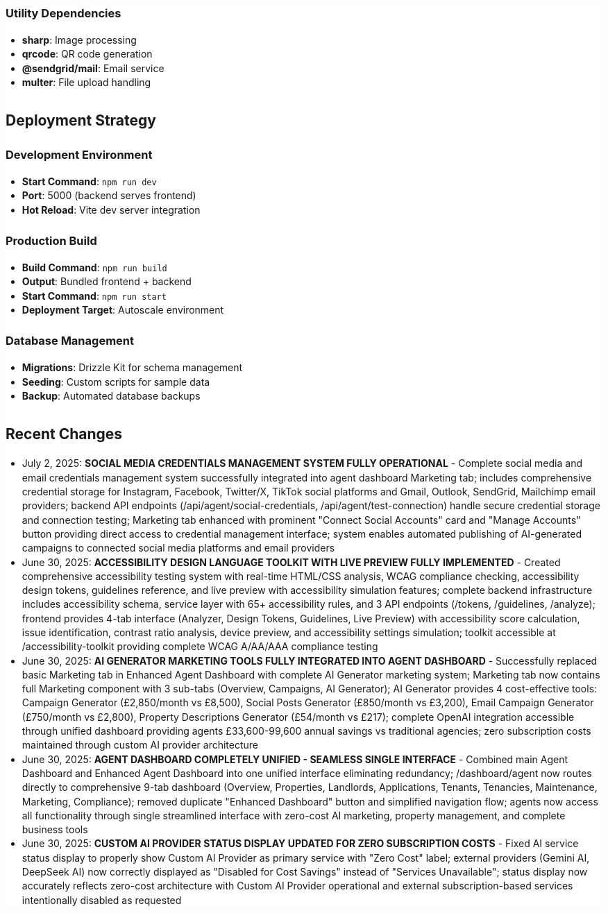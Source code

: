 ### Utility Dependencies
- **sharp**: Image processing
- **qrcode**: QR code generation
- **@sendgrid/mail**: Email service
- **multer**: File upload handling

## Deployment Strategy

### Development Environment
- **Start Command**: `npm run dev`
- **Port**: 5000 (backend serves frontend)
- **Hot Reload**: Vite dev server integration

### Production Build
- **Build Command**: `npm run build`
- **Output**: Bundled frontend + backend
- **Start Command**: `npm run start`
- **Deployment Target**: Autoscale environment

### Database Management
- **Migrations**: Drizzle Kit for schema management
- **Seeding**: Custom scripts for sample data
- **Backup**: Automated database backups

## Recent Changes
- July 2, 2025: **SOCIAL MEDIA CREDENTIALS MANAGEMENT SYSTEM FULLY OPERATIONAL** - Complete social media and email credentials management system successfully integrated into agent dashboard Marketing tab; includes comprehensive credential storage for Instagram, Facebook, Twitter/X, TikTok social platforms and Gmail, Outlook, SendGrid, Mailchimp email providers; backend API endpoints (/api/agent/social-credentials, /api/agent/test-connection) handle secure credential storage and connection testing; Marketing tab enhanced with prominent "Connect Social Accounts" card and "Manage Accounts" button providing direct access to credential management interface; system enables automated publishing of AI-generated campaigns to connected social media platforms and email providers
- June 30, 2025: **ACCESSIBILITY DESIGN LANGUAGE TOOLKIT WITH LIVE PREVIEW FULLY IMPLEMENTED** - Created comprehensive accessibility testing system with real-time HTML/CSS analysis, WCAG compliance checking, accessibility design tokens, guidelines reference, and live preview with accessibility simulation features; complete backend infrastructure includes accessibility schema, service layer with 65+ accessibility rules, and 3 API endpoints (/tokens, /guidelines, /analyze); frontend provides 4-tab interface (Analyzer, Design Tokens, Guidelines, Live Preview) with accessibility score calculation, issue identification, contrast ratio analysis, device preview, and accessibility settings simulation; toolkit accessible at /accessibility-toolkit providing complete WCAG A/AA/AAA compliance testing
- June 30, 2025: **AI GENERATOR MARKETING TOOLS FULLY INTEGRATED INTO AGENT DASHBOARD** - Successfully replaced basic Marketing tab in Enhanced Agent Dashboard with complete AI Generator marketing system; Marketing tab now contains full Marketing component with 3 sub-tabs (Overview, Campaigns, AI Generator); AI Generator provides 4 cost-effective tools: Campaign Generator (£2,850/month vs £8,500), Social Posts Generator (£850/month vs £3,200), Email Campaign Generator (£750/month vs £2,800), Property Descriptions Generator (£54/month vs £217); complete OpenAI integration accessible through unified dashboard providing agents £33,600-99,600 annual savings vs traditional agencies; zero subscription costs maintained through custom AI provider architecture
- June 30, 2025: **AGENT DASHBOARD COMPLETELY UNIFIED - SEAMLESS SINGLE INTERFACE** - Combined main Agent Dashboard and Enhanced Agent Dashboard into one unified interface eliminating redundancy; /dashboard/agent now routes directly to comprehensive 9-tab dashboard (Overview, Properties, Landlords, Applications, Tenants, Tenancies, Maintenance, Marketing, Compliance); removed duplicate "Enhanced Dashboard" button and simplified navigation flow; agents now access all functionality through single streamlined interface with zero-cost AI marketing, property management, and complete business tools
- June 30, 2025: **CUSTOM AI PROVIDER STATUS DISPLAY UPDATED FOR ZERO SUBSCRIPTION COSTS** - Fixed AI service status display to properly show Custom AI Provider as primary service with "Zero Cost" label; external providers (Gemini AI, DeepSeek AI) now correctly displayed as "Disabled for Cost Savings" instead of "Services Unavailable"; status display now accurately reflects zero-cost architecture with Custom AI Provider operational and external subscription-based services intentionally disabled as requested